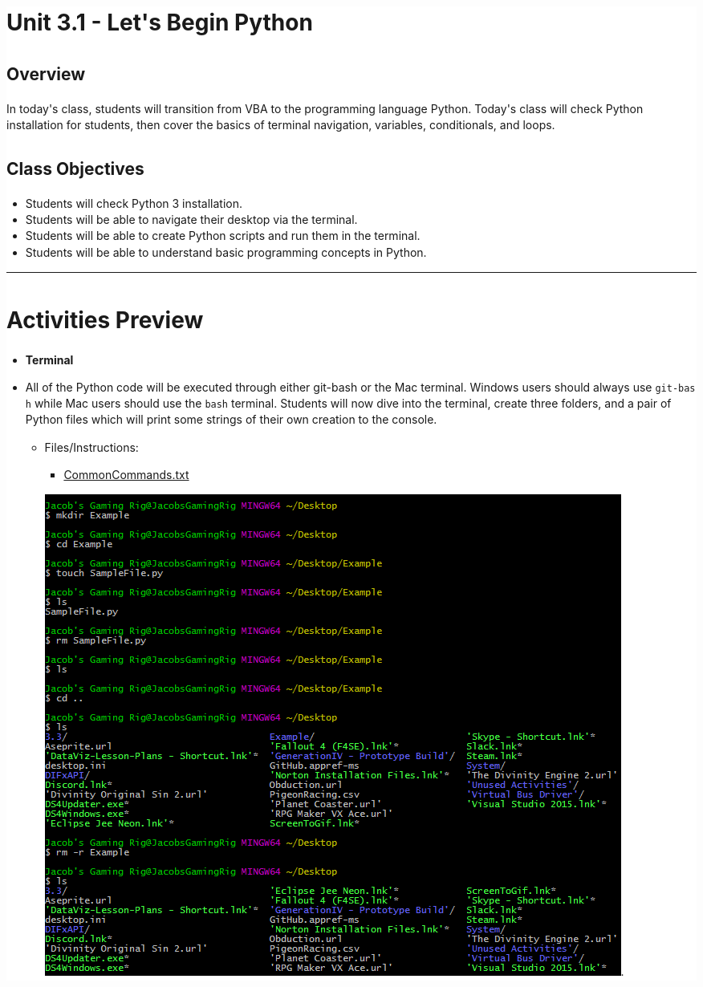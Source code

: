 # Unit 3.1 - Let's Begin Python

## Overview

In today's class, students will transition from VBA to the programming language Python. Today's class will check Python installation for students, then cover the basics of terminal navigation, variables, conditionals, and loops.

## Class Objectives

* Students will check Python 3 installation.
* Students will be able to navigate their desktop via the terminal.
* Students will be able to create Python scripts and run them in the terminal.
* Students will be able to understand basic programming concepts in Python.

- - -

# Activities Preview

* **Terminal**
* All of the Python code will be executed through either git-bash or the Mac terminal. Windows users should always use `git-bash` while Mac users should use the `bash` terminal. Students will now dive into the terminal, create three folders, and a pair of Python files which will print some strings of their own creation to the console.

  * Files/Instructions:

    * [CommonCommands.txt](Activities/01-Ins_Terminal/Solved/CommonCommands.txt)

    ![Terminal Example](Images/TerminalExample.png).
